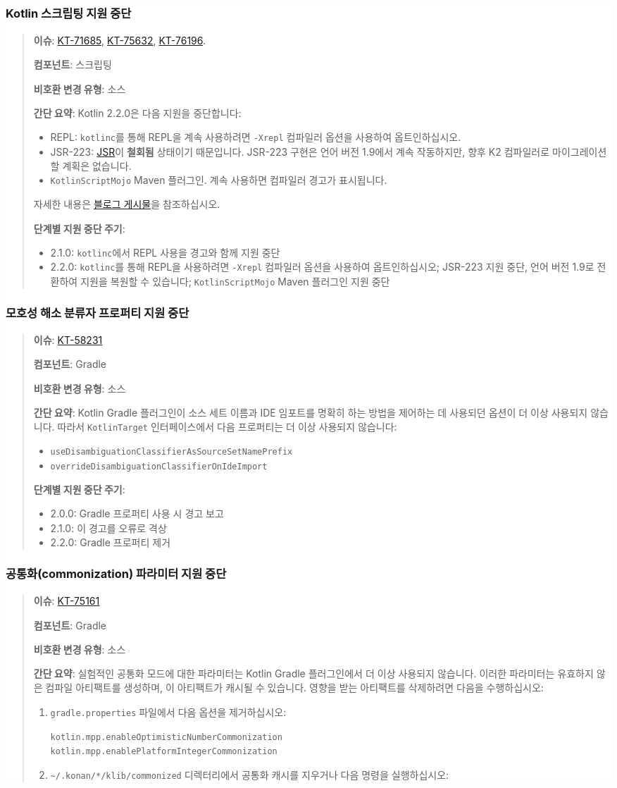 ### Kotlin 스크립팅 지원 중단

> **이슈**: [KT-71685](https://youtrack.jetbrains.com/issue/KT-71685), [KT-75632](https://youtrack.jetbrains.com/issue/KT-75632/), [KT-76196](https://youtrack.jetbrains.com/issue/KT-76196/).
>
> **컴포넌트**: 스크립팅
>
> **비호환 변경 유형**: 소스
>
> **간단 요약**: Kotlin 2.2.0은 다음 지원을 중단합니다:
>
> -   REPL: `kotlinc`를 통해 REPL을 계속 사용하려면 `-Xrepl` 컴파일러 옵션을 사용하여 옵트인하십시오.
> -   JSR-223: [JSR](https://jcp.org/en/jsr/detail?id=223)이 **철회됨** 상태이기 때문입니다. JSR-223 구현은 언어 버전 1.9에서 계속 작동하지만, 향후 K2 컴파일러로 마이그레이션할 계획은 없습니다.
> -   `KotlinScriptMojo` Maven 플러그인. 계속 사용하면 컴파일러 경고가 표시됩니다.
>
> 자세한 내용은 [블로그 게시물](https://blog.jetbrains.com/kotlin/2024/11/state-of-kotlin-scripting-2024/)을 참조하십시오.
>
> **단계별 지원 중단 주기**:
>
> -   2.1.0: `kotlinc`에서 REPL 사용을 경고와 함께 지원 중단
> -   2.2.0: `kotlinc`를 통해 REPL을 사용하려면 `-Xrepl` 컴파일러 옵션을 사용하여 옵트인하십시오; JSR-223 지원 중단, 언어 버전 1.9로 전환하여 지원을 복원할 수 있습니다; `KotlinScriptMojo` Maven 플러그인 지원 중단

### 모호성 해소 분류자 프로퍼티 지원 중단

> **이슈**: [KT-58231](https://youtrack.jetbrains.com/issue/KT-58231)
>
> **컴포넌트**: Gradle
>
> **비호환 변경 유형**: 소스
>
> **간단 요약**: Kotlin Gradle 플러그인이 소스 세트 이름과 IDE 임포트를 명확히 하는 방법을 제어하는 데 사용되던 옵션이 더 이상 사용되지 않습니다. 따라서 `KotlinTarget` 인터페이스에서 다음 프로퍼티는 더 이상 사용되지 않습니다:
>
> *   `useDisambiguationClassifierAsSourceSetNamePrefix`
> *   `overrideDisambiguationClassifierOnIdeImport`
>
> **단계별 지원 중단 주기**:
>
> -   2.0.0: Gradle 프로퍼티 사용 시 경고 보고
> -   2.1.0: 이 경고를 오류로 격상
> -   2.2.0: Gradle 프로퍼티 제거

### 공통화(commonization) 파라미터 지원 중단

> **이슈**: [KT-75161](https://youtrack.jetbrains.com/issue/KT-75161)
>
> **컴포넌트**: Gradle
>
> **비호환 변경 유형**: 소스
>
> **간단 요약**: 실험적인 공통화 모드에 대한 파라미터는 Kotlin Gradle 플러그인에서 더 이상 사용되지 않습니다. 이러한 파라미터는 유효하지 않은 컴파일 아티팩트를 생성하며, 이 아티팩트가 캐시될 수 있습니다. 영향을 받는 아티팩트를 삭제하려면 다음을 수행하십시오:
>
> 1.  `gradle.properties` 파일에서 다음 옵션을 제거하십시오:
>
>     ```none
>     kotlin.mpp.enableOptimisticNumberCommonization
>     kotlin.mpp.enablePlatformIntegerCommonization
>     ```
>
> 2.  `~/.konan/*/klib/commonized` 디렉터리에서 공통화 캐시를 지우거나 다음 명령을 실행하십시오: